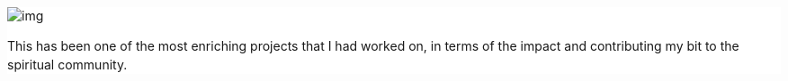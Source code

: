 ![img](https://notion.imgix.net/https%3A%2F%2Fstatic.notion-static.com%2Fb5fcb99ac5534da3b0dac6e48b516b85%2Fplaystore-reviews.png?w=1354&s=0f506e23116bd0317dc85003e083c981)

This has been one of the most enriching projects that I had worked on, in terms of the impact and contributing my bit to the spiritual community.